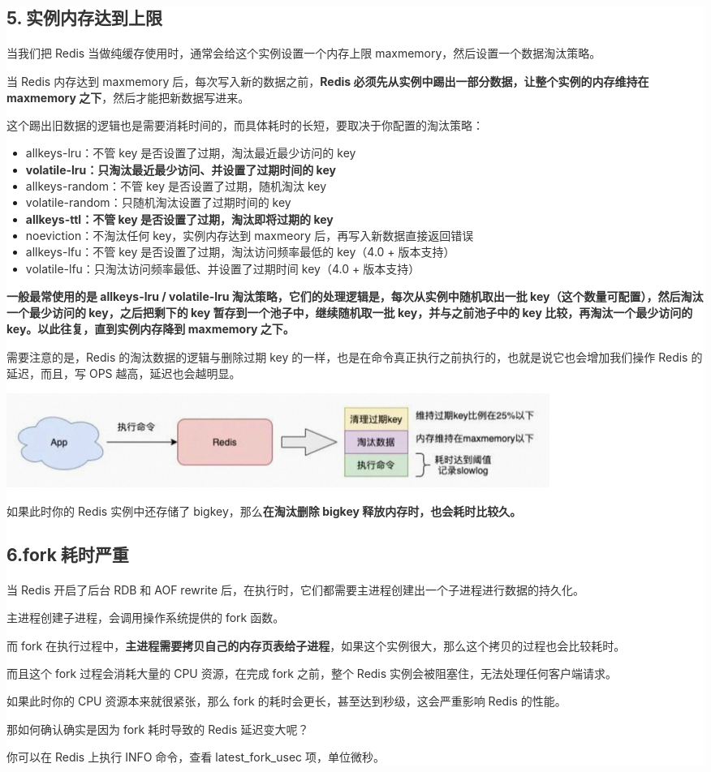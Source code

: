 ## <font style="color:rgb(51, 51, 51);">5. 实例内存达到上限</font>
<font style="color:rgb(51, 51, 51);">当我们把 Redis 当做纯缓存使用时，通常会给这个实例设置一个内存上限 maxmemory，然后设置一个数据淘汰策略。</font>

<font style="color:rgb(51, 51, 51);">当 Redis 内存达到 maxmemory 后，每次写入新的数据之前，</font>**<font style="color:rgb(51, 51, 51);">Redis 必须先从实例中踢出一部分数据，让整个实例的内存维持在 maxmemory 之下</font>**<font style="color:rgb(51, 51, 51);">，然后才能把新数据写进来。</font>

<font style="color:rgb(51, 51, 51);">这个踢出旧数据的逻辑也是需要消耗时间的，而具体耗时的长短，要取决于你配置的淘汰策略：</font>

+ <font style="color:rgb(51, 51, 51);">allkeys-lru：不管 key 是否设置了过期，淘汰最近最少访问的 key</font>
+ **<font style="color:rgb(51, 51, 51);">volatile-lru：只淘汰最近最少访问、并设置了过期时间的 key</font>**
+ <font style="color:rgb(51, 51, 51);">allkeys-random：不管 key 是否设置了过期，随机淘汰 key</font>
+ <font style="color:rgb(51, 51, 51);">volatile-random：只随机淘汰设置了过期时间的 key</font>
+ **<font style="color:rgb(51, 51, 51);">allkeys-ttl：不管 key 是否设置了过期，淘汰即将过期的 key</font>**
+ <font style="color:rgb(51, 51, 51);">noeviction：不淘汰任何 key，实例内存达到 maxmeory 后，再写入新数据直接返回错误</font>
+ <font style="color:rgb(51, 51, 51);">allkeys-lfu：不管 key 是否设置了过期，淘汰访问频率最低的 key（4.0 + 版本支持）</font>
+ <font style="color:rgb(51, 51, 51);">volatile-lfu：只淘汰访问频率最低、并设置了过期时间 key（4.0 + 版本支持）</font>

**<font style="color:rgb(51, 51, 51);">一般最常使用的是 allkeys-lru / volatile-lru 淘汰策略，它们的处理逻辑是，每次从实例中随机取出一批 key（这个数量可配置），然后淘汰一个最少访问的 key，之后把剩下的 key 暂存到一个池子中，继续随机取一批 key，并与之前池子中的 key 比较，再淘汰一个最少访问的 key。以此往复，直到实例内存降到 maxmemory 之下。</font>**

<font style="color:rgb(51, 51, 51);">需要注意的是，Redis 的淘汰数据的逻辑与删除过期 key 的一样，也是在命令真正执行之前执行的，也就是说它也会增加我们操作 Redis 的延迟，而且，写 OPS 越高，延迟也会越明显。</font>

![image-1725899783733](./assets/image-1725899783733.png)

<font style="color:rgb(51, 51, 51);">如果此时你的 Redis 实例中还存储了 bigkey，那么</font>**<font style="color:rgb(51, 51, 51);">在淘汰删除 bigkey 释放内存时，也会耗时比较久。</font>**

## <font style="color:rgb(51, 51, 51);">6.fork 耗时严重</font>
<font style="color:rgb(51, 51, 51);">当 Redis 开启了后台 RDB 和 AOF rewrite 后，在执行时，它们都需要主进程创建出一个子进程进行数据的持久化。</font>

<font style="color:rgb(51, 51, 51);">主进程创建子进程，会调用操作系统提供的 fork 函数。</font>

<font style="color:rgb(51, 51, 51);">而 fork 在执行过程中，</font>**<font style="color:rgb(51, 51, 51);">主进程需要拷贝自己的内存页表给子进程</font>**<font style="color:rgb(51, 51, 51);">，如果这个实例很大，那么这个拷贝的过程也会比较耗时。</font>

<font style="color:rgb(51, 51, 51);">而且这个 fork 过程会消耗大量的 CPU 资源，在完成 fork 之前，整个 Redis 实例会被阻塞住，无法处理任何客户端请求。</font>

<font style="color:rgb(51, 51, 51);">如果此时你的 CPU 资源本来就很紧张，那么 fork 的耗时会更长，甚至达到秒级，这会严重影响 Redis 的性能。</font>

<font style="color:rgb(51, 51, 51);">那如何确认确实是因为 fork 耗时导致的 Redis 延迟变大呢？</font>

<font style="color:rgb(51, 51, 51);">你可以在 Redis 上执行 INFO 命令，查看 latest_fork_usec 项，单位微秒。</font>
